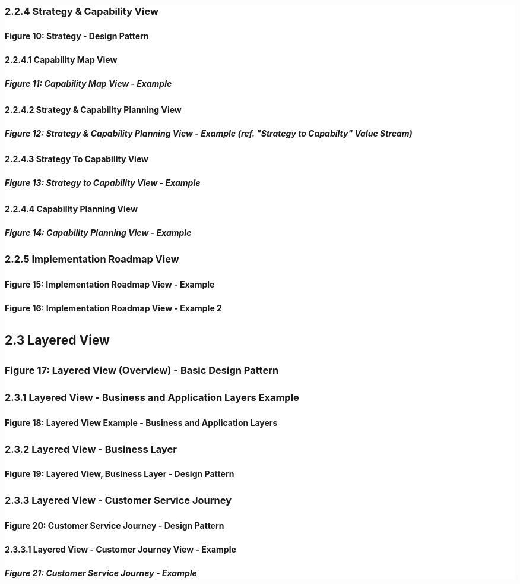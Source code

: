 ### 2.2.4 Strategy & Capability View

#### Figure 10: Strategy - Design Pattern

#### 2.2.4.1 Capability Map View

##### Figure 11: Capability Map View - Example

#### 2.2.4.2 Strategy & Capability Planning View

##### Figure 12: Strategy & Capability Planning View - Example (ref. "Strategy to Capabilty" Value Stream)

#### 2.2.4.3 Strategy To Capability View

##### Figure 13: Strategy to Capability View - Example

#### 2.2.4.4 Capability Planning View

##### Figure 14: Capability Planning View - Example

### 2.2.5 Implementation Roadmap View

#### Figure 15: Implementation Roadmap View - Example

#### Figure 16: Implementation Roadmap View - Example 2

## 2.3 Layered View

### Figure 17: Layered View (Overview) - Basic Design Pattern

### 2.3.1 Layered View - Business and Application Layers Example

#### Figure 18: Layered View Example - Business and Application Layers

### 2.3.2 Layered View - Business Layer

#### Figure 19: Layered View, Business Layer - Design Pattern

### 2.3.3 Layered View - Customer Service Journey

#### Figure 20: Customer Service Journey - Design Pattern

#### 2.3.3.1 Layered View - Customer Journey View - Example

##### Figure 21: Customer Service Journey - Example

